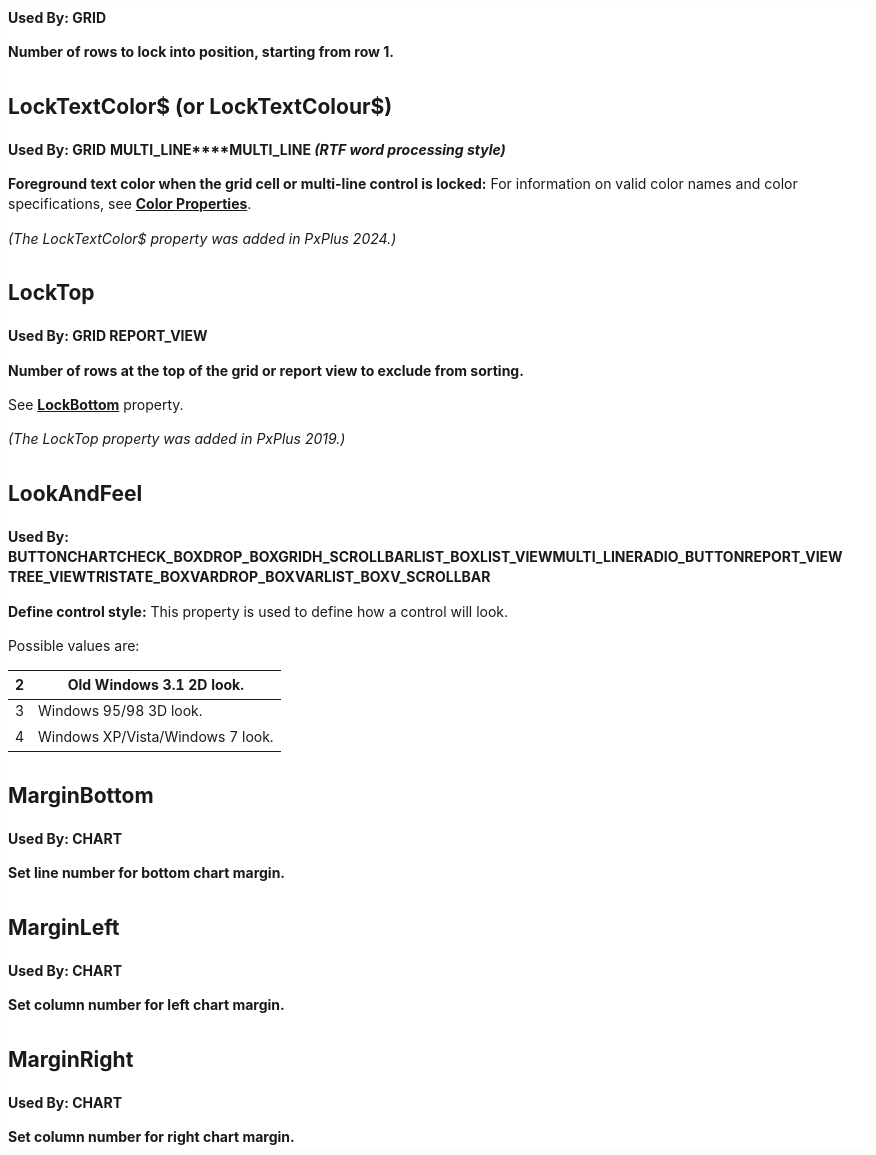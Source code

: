 **Used By: GRID**

**Number of rows to lock into position, starting from row 1.**

## LockTextColor$ (or LockTextColour$)

**Used By: GRID** **MULTI_LINE****MULTI_LINE _(RTF word processing style)_**

**Foreground text color when the grid cell or multi-line control is locked:** For information on valid color names and color specifications, see **[Color Properties](colour_properties.md)**.

_(The LockTextColor$ property was added in PxPlus 2024.)_

## LockTop

**Used By: GRID REPORT_VIEW**

**Number of rows at the top of the grid or report view to exclude from sorting.**

See **[LockBottom](../properties/lockbottom.md)** property.

_(The LockTop property was added in PxPlus 2019.)_

## LookAndFeel

**Used By: BUTTON****CHART****CHECK_BOX****DROP_BOX****GRID****H_SCROLLBAR****LIST_BOX****LIST_VIEW****MULTI_LINE****RADIO_BUTTON****REPORT_VIEW** **TREE_VIEW****TRISTATE_BOX****VARDROP_BOX****VARLIST_BOX****V_SCROLLBAR**

**Define control style:** This property is used to define how a control will look.

Possible values are:

2 |  Old Windows 3.1 2D look.  
---|---  
3 |  Windows 95/98 3D look.  
4 |  Windows XP/Vista/Windows 7 look.  
  
## MarginBottom

**Used By: CHART**

**Set line number for bottom chart margin.**

## MarginLeft

**Used By: CHART**

**Set column number for left chart margin.**

## MarginRight

**Used By: CHART**

**Set column number for right chart margin.**
